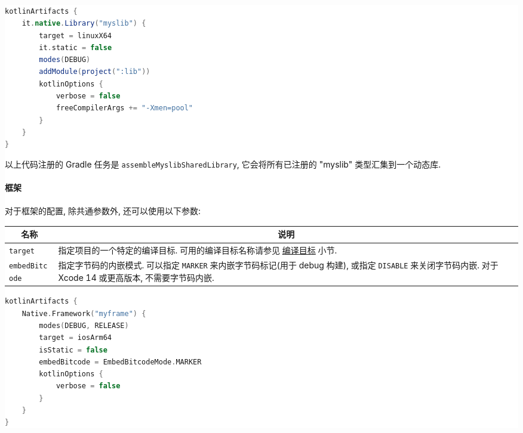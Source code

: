 <div class="multi-language-sample" data-lang="groovy">
<div class="sample" markdown="1" mode="groovy" theme="idea" data-lang="groovy">

```groovy
kotlinArtifacts {
    it.native.Library("myslib") {
        target = linuxX64
        it.static = false
        modes(DEBUG)
        addModule(project(":lib"))
        kotlinOptions {
            verbose = false
            freeCompilerArgs += "-Xmen=pool"
        }
    }
}
```

</div>
</div>

以上代码注册的 Gradle 任务是 `assembleMyslibSharedLibrary`, 它会将所有已注册的 "myslib" 类型汇集到一个动态库.

#### 框架

对于框架的配置, 除共通参数外, 还可以使用以下参数:

| **名称**         | **说明**                                                                                        |
|----------------|-----------------------------------------------------------------------------------------------|
| `target`       | 指定项目的一个特定的编译目标. 可用的编译目标名称请参见 [编译目标](multiplatform-dsl-reference.html#targets) 小节.             |
| `embedBitcode` | 指定字节码的内嵌模式. 可以指定 `MARKER` 来内嵌字节码标记(用于 debug 构建), 或指定 `DISABLE` 来关闭字节码内嵌. 对于 Xcode 14 或更高版本, 不需要字节码内嵌. |

<div class="multi-language-sample" data-lang="kotlin">
<div class="sample" markdown="1" mode="kotlin" theme="idea" data-lang="kotlin" data-highlight-only>

```kotlin
kotlinArtifacts {
    Native.Framework("myframe") {
        modes(DEBUG, RELEASE)
        target = iosArm64
        isStatic = false
        embedBitcode = EmbedBitcodeMode.MARKER
        kotlinOptions {
            verbose = false
        }
    }
}
```

</div>
</div>

<div class="multi-language-sample" data-lang="groovy">
<div class="sample" markdown="1" mode="groovy" theme="idea" data-lang="groovy">
